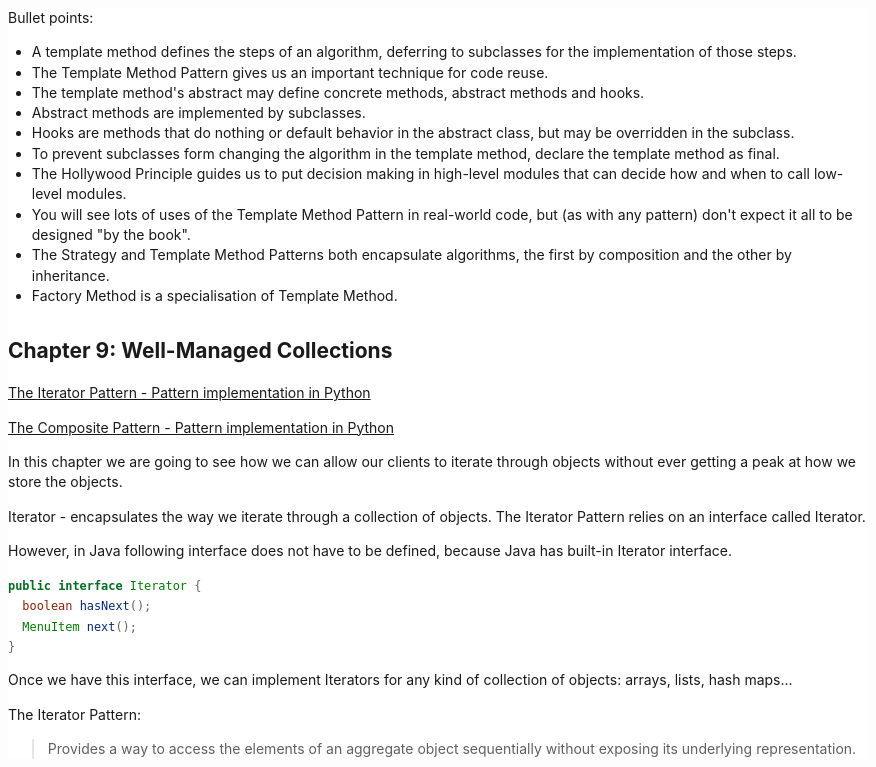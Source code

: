 Bullet points:

- A template method defines the steps of an algorithm, deferring to subclasses for the implementation of those steps.
- The Template Method Pattern gives us an important technique for code reuse.
- The template method's abstract may define concrete methods, abstract methods and hooks.
- Abstract methods are implemented by subclasses.
- Hooks are methods that do nothing or default behavior in the abstract class, but may be overridden in the subclass.
- To prevent subclasses form changing the algorithm in the template method, declare the template method as final.
- The Hollywood Principle guides us to put decision making in high-level modules that can decide how and when to call
  low-level modules.
- You will see lots of uses of the Template Method Pattern in real-world code, but (as with any pattern) don't expect it
  all to be designed "by the book".
- The Strategy and Template Method Patterns both encapsulate algorithms, the first by composition and the other by
  inheritance.
- Factory Method is a specialisation of Template Method.

## Chapter 9: Well-Managed Collections

[The Iterator Pattern - Pattern implementation in Python](https://github.com/pkardas/learning/blob/master/books/head-first-design-patterns/ch_09_iterator.py)

[The Composite Pattern - Pattern implementation in Python](https://github.com/pkardas/learning/blob/master/books/head-first-design-patterns/ch_09_composite.py)

In this chapter we are going to see how we can allow our clients to iterate through objects without ever getting a peak
at how we store the objects.

Iterator - encapsulates the way we iterate through a collection of objects. The Iterator Pattern relies on an interface
called Iterator.

However, in Java following interface does not have to be defined, because Java has built-in Iterator interface.

```java
public interface Iterator {
  boolean hasNext();
  MenuItem next();
}
```

Once we have this interface, we can implement Iterators for any kind of collection of objects: arrays, lists, hash
maps...

The Iterator Pattern:

> Provides a way to access the elements of an aggregate object sequentially without exposing its underlying
> representation.

